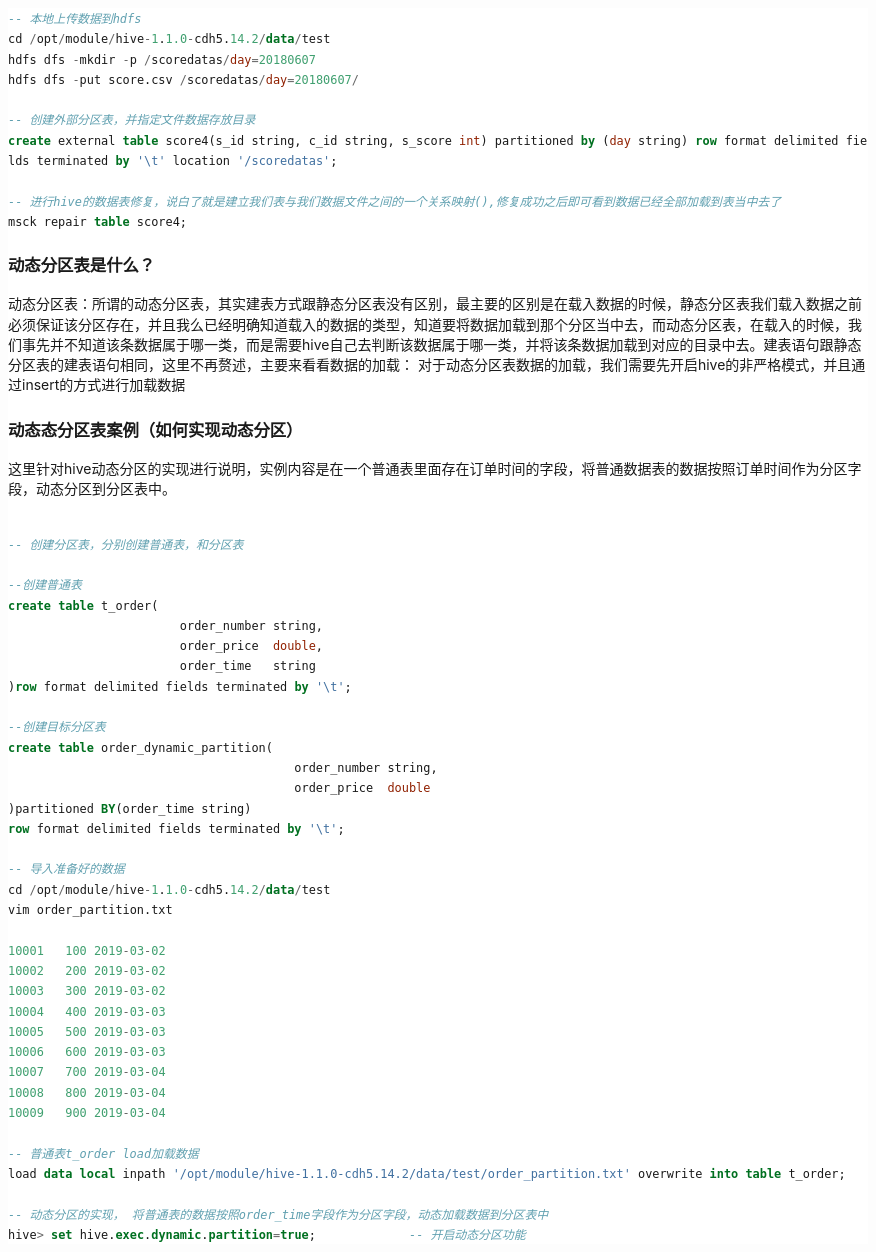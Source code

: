 
```sql
-- 本地上传数据到hdfs
cd /opt/module/hive-1.1.0-cdh5.14.2/data/test
hdfs dfs -mkdir -p /scoredatas/day=20180607
hdfs dfs -put score.csv /scoredatas/day=20180607/

-- 创建外部分区表，并指定文件数据存放目录
create external table score4(s_id string, c_id string, s_score int) partitioned by (day string) row format delimited fields terminated by '\t' location '/scoredatas';

-- 进行hive的数据表修复，说白了就是建立我们表与我们数据文件之间的一个关系映射(),修复成功之后即可看到数据已经全部加载到表当中去了
msck repair table score4;
```



### 动态分区表是什么？

动态分区表：所谓的动态分区表，其实建表方式跟静态分区表没有区别，最主要的区别是在载入数据的时候，静态分区表我们载入数据之前必须保证该分区存在，并且我么已经明确知道载入的数据的类型，知道要将数据加载到那个分区当中去，而动态分区表，在载入的时候，我们事先并不知道该条数据属于哪一类，而是需要hive自己去判断该数据属于哪一类，并将该条数据加载到对应的目录中去。建表语句跟静态分区表的建表语句相同，这里不再赘述，主要来看看数据的加载：
对于动态分区表数据的加载，我们需要先开启hive的非严格模式，并且通过insert的方式进行加载数据

### 动态态分区表案例（如何实现动态分区）

这里针对hive动态分区的实现进行说明，实例内容是在一个普通表里面存在订单时间的字段，将普通数据表的数据按照订单时间作为分区字段，动态分区到分区表中。

```sql

-- 创建分区表，分别创建普通表，和分区表

--创建普通表
create table t_order(
                        order_number string,
                        order_price  double,
                        order_time   string
)row format delimited fields terminated by '\t';

--创建目标分区表
create table order_dynamic_partition(
                                        order_number string,
                                        order_price  double
)partitioned BY(order_time string)
row format delimited fields terminated by '\t';

-- 导入准备好的数据
cd /opt/module/hive-1.1.0-cdh5.14.2/data/test
vim order_partition.txt

10001	100	2019-03-02 
10002	200	2019-03-02
10003	300	2019-03-02
10004	400	2019-03-03
10005	500	2019-03-03
10006	600	2019-03-03
10007	700	2019-03-04
10008	800	2019-03-04
10009	900	2019-03-04

-- 普通表t_order load加载数据
load data local inpath '/opt/module/hive-1.1.0-cdh5.14.2/data/test/order_partition.txt' overwrite into table t_order;

-- 动态分区的实现， 将普通表的数据按照order_time字段作为分区字段，动态加载数据到分区表中
hive> set hive.exec.dynamic.partition=true;             -- 开启动态分区功能
```